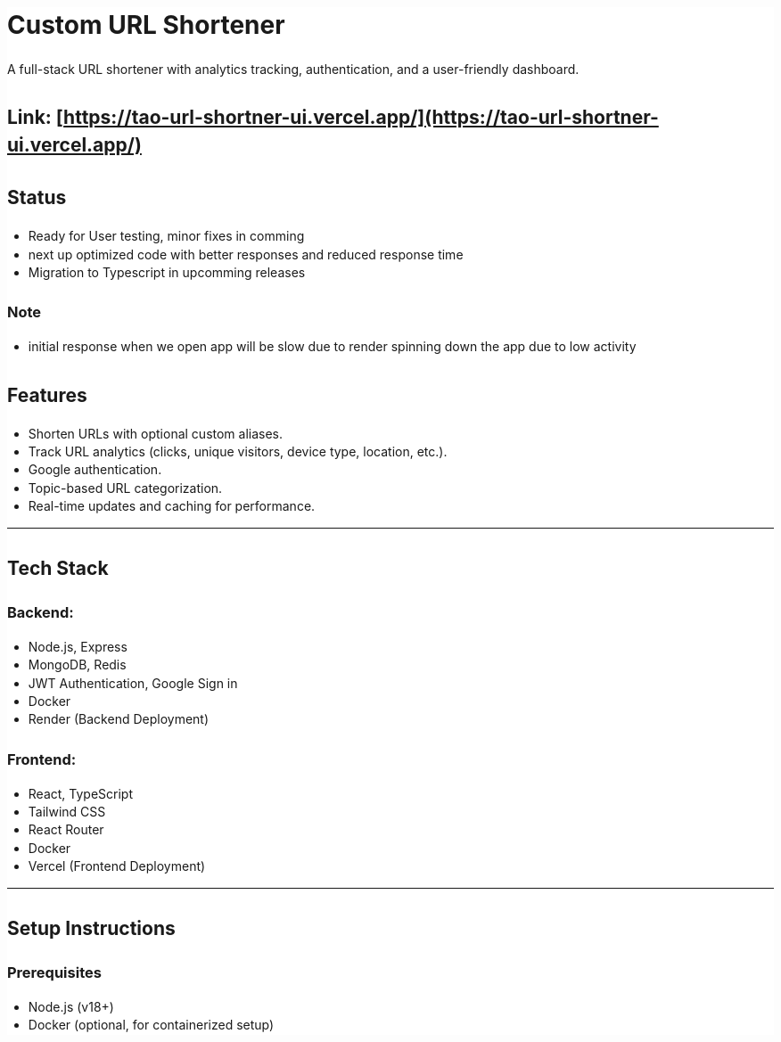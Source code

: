 # Custom URL Shortener

A full-stack URL shortener with analytics tracking, authentication, and a user-friendly dashboard.

## Link: [https://tao-url-shortner-ui.vercel.app/](https://tao-url-shortner-ui.vercel.app/)

## Status
- Ready for User testing, minor fixes in comming
- next up optimized code with better responses and reduced response time
- Migration to Typescript in upcomming releases

### Note
- initial response when we open app will be slow due to render spinning down the app due to low activity

## Features
- Shorten URLs with optional custom aliases.
- Track URL analytics (clicks, unique visitors, device type, location, etc.).
- Google authentication.
- Topic-based URL categorization.
- Real-time updates and caching for performance.

---

## Tech Stack
### Backend:
- Node.js, Express
- MongoDB, Redis
- JWT Authentication, Google Sign in
- Docker
- Render (Backend Deployment)

### Frontend:
- React, TypeScript
- Tailwind CSS
- React Router
- Docker
- Vercel (Frontend Deployment)

---

## Setup Instructions

### Prerequisites
- Node.js (v18+)
- Docker (optional, for containerized setup)
